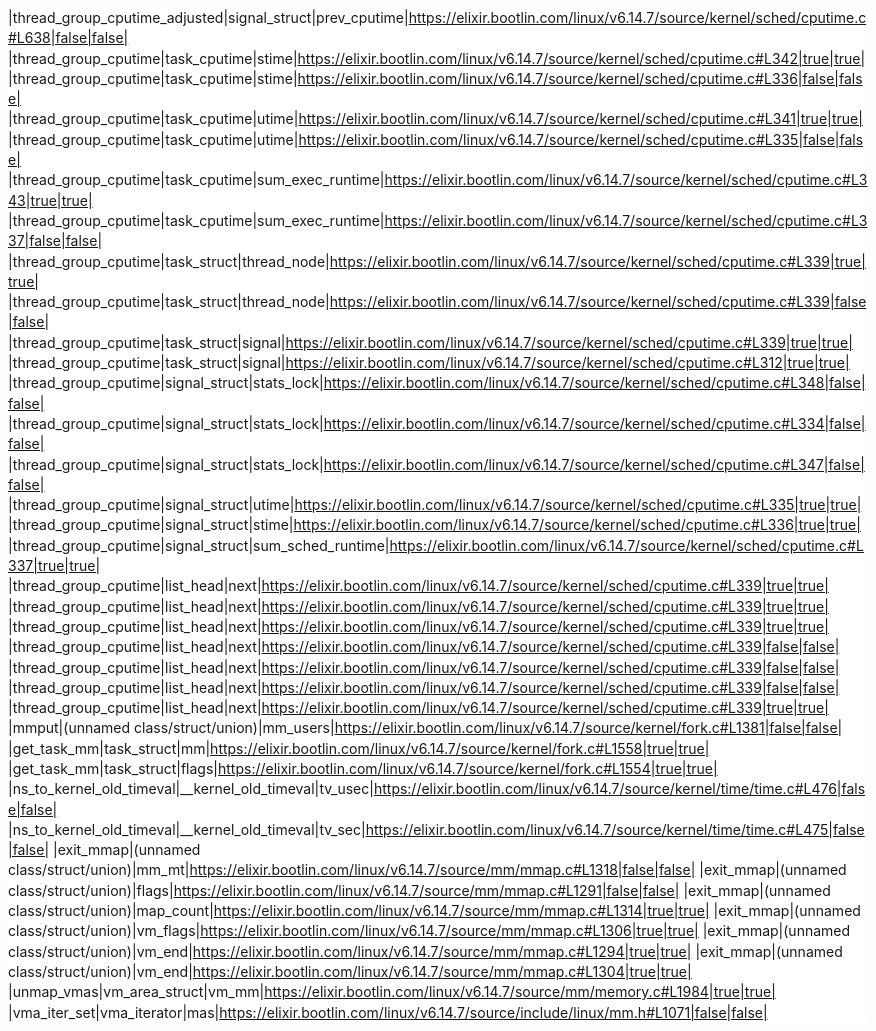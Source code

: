 |thread_group_cputime_adjusted|signal_struct|prev_cputime|https://elixir.bootlin.com/linux/v6.14.7/source/kernel/sched/cputime.c#L638|false|false|
|thread_group_cputime|task_cputime|stime|https://elixir.bootlin.com/linux/v6.14.7/source/kernel/sched/cputime.c#L342|true|true|
|thread_group_cputime|task_cputime|stime|https://elixir.bootlin.com/linux/v6.14.7/source/kernel/sched/cputime.c#L336|false|false|
|thread_group_cputime|task_cputime|utime|https://elixir.bootlin.com/linux/v6.14.7/source/kernel/sched/cputime.c#L341|true|true|
|thread_group_cputime|task_cputime|utime|https://elixir.bootlin.com/linux/v6.14.7/source/kernel/sched/cputime.c#L335|false|false|
|thread_group_cputime|task_cputime|sum_exec_runtime|https://elixir.bootlin.com/linux/v6.14.7/source/kernel/sched/cputime.c#L343|true|true|
|thread_group_cputime|task_cputime|sum_exec_runtime|https://elixir.bootlin.com/linux/v6.14.7/source/kernel/sched/cputime.c#L337|false|false|
|thread_group_cputime|task_struct|thread_node|https://elixir.bootlin.com/linux/v6.14.7/source/kernel/sched/cputime.c#L339|true|true|
|thread_group_cputime|task_struct|thread_node|https://elixir.bootlin.com/linux/v6.14.7/source/kernel/sched/cputime.c#L339|false|false|
|thread_group_cputime|task_struct|signal|https://elixir.bootlin.com/linux/v6.14.7/source/kernel/sched/cputime.c#L339|true|true|
|thread_group_cputime|task_struct|signal|https://elixir.bootlin.com/linux/v6.14.7/source/kernel/sched/cputime.c#L312|true|true|
|thread_group_cputime|signal_struct|stats_lock|https://elixir.bootlin.com/linux/v6.14.7/source/kernel/sched/cputime.c#L348|false|false|
|thread_group_cputime|signal_struct|stats_lock|https://elixir.bootlin.com/linux/v6.14.7/source/kernel/sched/cputime.c#L334|false|false|
|thread_group_cputime|signal_struct|stats_lock|https://elixir.bootlin.com/linux/v6.14.7/source/kernel/sched/cputime.c#L347|false|false|
|thread_group_cputime|signal_struct|utime|https://elixir.bootlin.com/linux/v6.14.7/source/kernel/sched/cputime.c#L335|true|true|
|thread_group_cputime|signal_struct|stime|https://elixir.bootlin.com/linux/v6.14.7/source/kernel/sched/cputime.c#L336|true|true|
|thread_group_cputime|signal_struct|sum_sched_runtime|https://elixir.bootlin.com/linux/v6.14.7/source/kernel/sched/cputime.c#L337|true|true|
|thread_group_cputime|list_head|next|https://elixir.bootlin.com/linux/v6.14.7/source/kernel/sched/cputime.c#L339|true|true|
|thread_group_cputime|list_head|next|https://elixir.bootlin.com/linux/v6.14.7/source/kernel/sched/cputime.c#L339|true|true|
|thread_group_cputime|list_head|next|https://elixir.bootlin.com/linux/v6.14.7/source/kernel/sched/cputime.c#L339|true|true|
|thread_group_cputime|list_head|next|https://elixir.bootlin.com/linux/v6.14.7/source/kernel/sched/cputime.c#L339|false|false|
|thread_group_cputime|list_head|next|https://elixir.bootlin.com/linux/v6.14.7/source/kernel/sched/cputime.c#L339|false|false|
|thread_group_cputime|list_head|next|https://elixir.bootlin.com/linux/v6.14.7/source/kernel/sched/cputime.c#L339|false|false|
|thread_group_cputime|list_head|next|https://elixir.bootlin.com/linux/v6.14.7/source/kernel/sched/cputime.c#L339|true|true|
|mmput|(unnamed class/struct/union)|mm_users|https://elixir.bootlin.com/linux/v6.14.7/source/kernel/fork.c#L1381|false|false|
|get_task_mm|task_struct|mm|https://elixir.bootlin.com/linux/v6.14.7/source/kernel/fork.c#L1558|true|true|
|get_task_mm|task_struct|flags|https://elixir.bootlin.com/linux/v6.14.7/source/kernel/fork.c#L1554|true|true|
|ns_to_kernel_old_timeval|__kernel_old_timeval|tv_usec|https://elixir.bootlin.com/linux/v6.14.7/source/kernel/time/time.c#L476|false|false|
|ns_to_kernel_old_timeval|__kernel_old_timeval|tv_sec|https://elixir.bootlin.com/linux/v6.14.7/source/kernel/time/time.c#L475|false|false|
|exit_mmap|(unnamed class/struct/union)|mm_mt|https://elixir.bootlin.com/linux/v6.14.7/source/mm/mmap.c#L1318|false|false|
|exit_mmap|(unnamed class/struct/union)|flags|https://elixir.bootlin.com/linux/v6.14.7/source/mm/mmap.c#L1291|false|false|
|exit_mmap|(unnamed class/struct/union)|map_count|https://elixir.bootlin.com/linux/v6.14.7/source/mm/mmap.c#L1314|true|true|
|exit_mmap|(unnamed class/struct/union)|vm_flags|https://elixir.bootlin.com/linux/v6.14.7/source/mm/mmap.c#L1306|true|true|
|exit_mmap|(unnamed class/struct/union)|vm_end|https://elixir.bootlin.com/linux/v6.14.7/source/mm/mmap.c#L1294|true|true|
|exit_mmap|(unnamed class/struct/union)|vm_end|https://elixir.bootlin.com/linux/v6.14.7/source/mm/mmap.c#L1304|true|true|
|unmap_vmas|vm_area_struct|vm_mm|https://elixir.bootlin.com/linux/v6.14.7/source/mm/memory.c#L1984|true|true|
|vma_iter_set|vma_iterator|mas|https://elixir.bootlin.com/linux/v6.14.7/source/include/linux/mm.h#L1071|false|false|